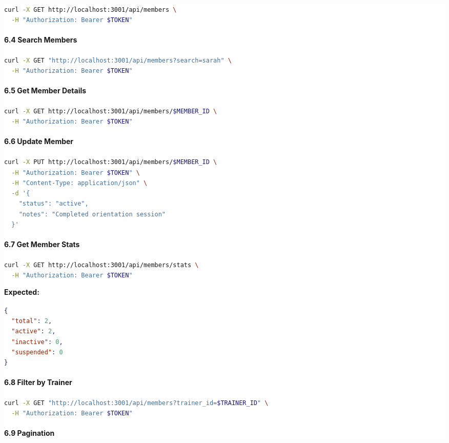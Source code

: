 ```bash
curl -X GET http://localhost:3001/api/members \
  -H "Authorization: Bearer $TOKEN"
```

#### 6.4 Search Members

```bash
curl -X GET "http://localhost:3001/api/members?search=sarah" \
  -H "Authorization: Bearer $TOKEN"
```

#### 6.5 Get Member Details

```bash
curl -X GET http://localhost:3001/api/members/$MEMBER_ID \
  -H "Authorization: Bearer $TOKEN"
```

#### 6.6 Update Member

```bash
curl -X PUT http://localhost:3001/api/members/$MEMBER_ID \
  -H "Authorization: Bearer $TOKEN" \
  -H "Content-Type: application/json" \
  -d '{
    "status": "active",
    "notes": "Completed orientation session"
  }'
```

#### 6.7 Get Member Stats

```bash
curl -X GET http://localhost:3001/api/members/stats \
  -H "Authorization: Bearer $TOKEN"
```

**Expected:**
```json
{
  "total": 2,
  "active": 2,
  "inactive": 0,
  "suspended": 0
}
```

#### 6.8 Filter by Trainer

```bash
curl -X GET "http://localhost:3001/api/members?trainer_id=$TRAINER_ID" \
  -H "Authorization: Bearer $TOKEN"
```

#### 6.9 Pagination
